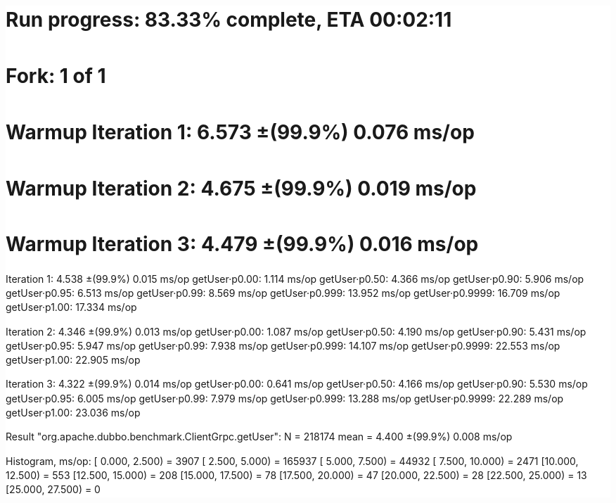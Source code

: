 # Run progress: 83.33% complete, ETA 00:02:11
# Fork: 1 of 1
# Warmup Iteration   1: 6.573 ±(99.9%) 0.076 ms/op
# Warmup Iteration   2: 4.675 ±(99.9%) 0.019 ms/op
# Warmup Iteration   3: 4.479 ±(99.9%) 0.016 ms/op
Iteration   1: 4.538 ±(99.9%) 0.015 ms/op
                 getUser·p0.00:   1.114 ms/op
                 getUser·p0.50:   4.366 ms/op
                 getUser·p0.90:   5.906 ms/op
                 getUser·p0.95:   6.513 ms/op
                 getUser·p0.99:   8.569 ms/op
                 getUser·p0.999:  13.952 ms/op
                 getUser·p0.9999: 16.709 ms/op
                 getUser·p1.00:   17.334 ms/op

Iteration   2: 4.346 ±(99.9%) 0.013 ms/op
                 getUser·p0.00:   1.087 ms/op
                 getUser·p0.50:   4.190 ms/op
                 getUser·p0.90:   5.431 ms/op
                 getUser·p0.95:   5.947 ms/op
                 getUser·p0.99:   7.938 ms/op
                 getUser·p0.999:  14.107 ms/op
                 getUser·p0.9999: 22.553 ms/op
                 getUser·p1.00:   22.905 ms/op

Iteration   3: 4.322 ±(99.9%) 0.014 ms/op
                 getUser·p0.00:   0.641 ms/op
                 getUser·p0.50:   4.166 ms/op
                 getUser·p0.90:   5.530 ms/op
                 getUser·p0.95:   6.005 ms/op
                 getUser·p0.99:   7.979 ms/op
                 getUser·p0.999:  13.288 ms/op
                 getUser·p0.9999: 22.289 ms/op
                 getUser·p1.00:   23.036 ms/op



Result "org.apache.dubbo.benchmark.ClientGrpc.getUser":
  N = 218174
  mean =      4.400 ±(99.9%) 0.008 ms/op

  Histogram, ms/op:
    [ 0.000,  2.500) = 3907 
    [ 2.500,  5.000) = 165937 
    [ 5.000,  7.500) = 44932 
    [ 7.500, 10.000) = 2471 
    [10.000, 12.500) = 553 
    [12.500, 15.000) = 208 
    [15.000, 17.500) = 78 
    [17.500, 20.000) = 47 
    [20.000, 22.500) = 28 
    [22.500, 25.000) = 13 
    [25.000, 27.500) = 0 

